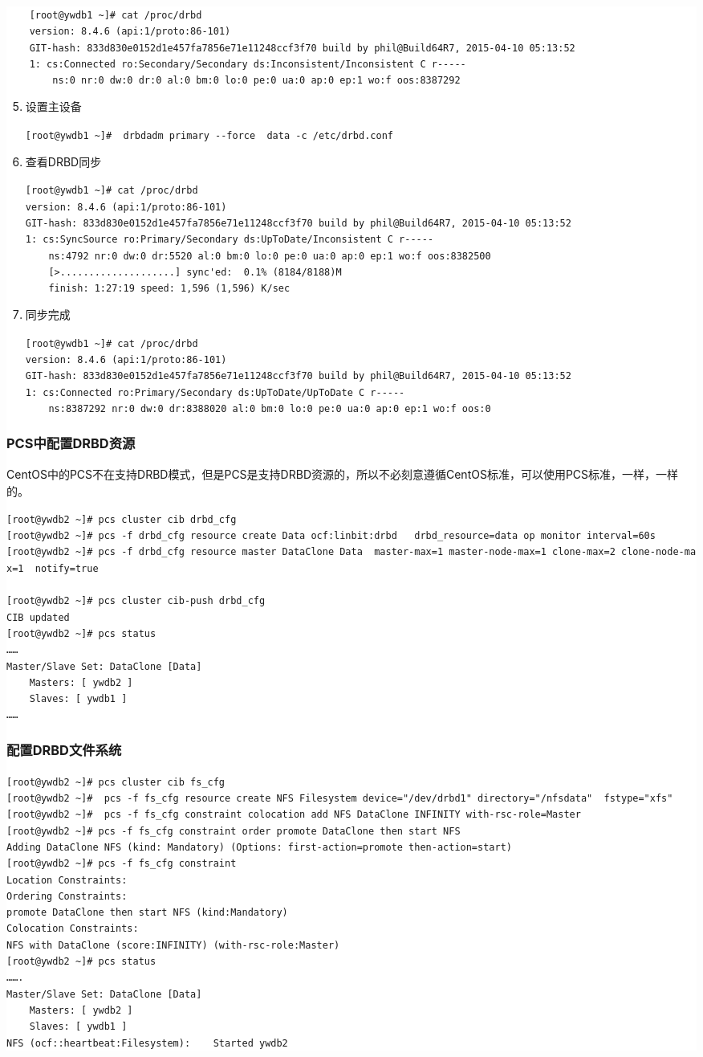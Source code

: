         [root@ywdb1 ~]# cat /proc/drbd 
        version: 8.4.6 (api:1/proto:86-101)
        GIT-hash: 833d830e0152d1e457fa7856e71e11248ccf3f70 build by phil@Build64R7, 2015-04-10 05:13:52
        1: cs:Connected ro:Secondary/Secondary ds:Inconsistent/Inconsistent C r-----
            ns:0 nr:0 dw:0 dr:0 al:0 bm:0 lo:0 pe:0 ua:0 ap:0 ep:1 wo:f oos:8387292
5.	设置主设备

        [root@ywdb1 ~]#  drbdadm primary --force  data -c /etc/drbd.conf
6.	查看DRBD同步

        [root@ywdb1 ~]# cat /proc/drbd 
        version: 8.4.6 (api:1/proto:86-101)
        GIT-hash: 833d830e0152d1e457fa7856e71e11248ccf3f70 build by phil@Build64R7, 2015-04-10 05:13:52
        1: cs:SyncSource ro:Primary/Secondary ds:UpToDate/Inconsistent C r-----
            ns:4792 nr:0 dw:0 dr:5520 al:0 bm:0 lo:0 pe:0 ua:0 ap:0 ep:1 wo:f oos:8382500
            [>....................] sync'ed:  0.1% (8184/8188)M
            finish: 1:27:19 speed: 1,596 (1,596) K/sec
7.	同步完成

        [root@ywdb1 ~]# cat /proc/drbd 
        version: 8.4.6 (api:1/proto:86-101)
        GIT-hash: 833d830e0152d1e457fa7856e71e11248ccf3f70 build by phil@Build64R7, 2015-04-10 05:13:52
        1: cs:Connected ro:Primary/Secondary ds:UpToDate/UpToDate C r-----
            ns:8387292 nr:0 dw:0 dr:8388020 al:0 bm:0 lo:0 pe:0 ua:0 ap:0 ep:1 wo:f oos:0

### PCS中配置DRBD资源
CentOS中的PCS不在支持DRBD模式，但是PCS是支持DRBD资源的，所以不必刻意遵循CentOS标准，可以使用PCS标准，一样，一样的。

    [root@ywdb2 ~]# pcs cluster cib drbd_cfg  
    [root@ywdb2 ~]# pcs -f drbd_cfg resource create Data ocf:linbit:drbd   drbd_resource=data op monitor interval=60s 
    [root@ywdb2 ~]# pcs -f drbd_cfg resource master DataClone Data  master-max=1 master-node-max=1 clone-max=2 clone-node-max=1  notify=true

    [root@ywdb2 ~]# pcs cluster cib-push drbd_cfg
    CIB updated
    [root@ywdb2 ~]# pcs status
    ……
    Master/Slave Set: DataClone [Data]
        Masters: [ ywdb2 ]
        Slaves: [ ywdb1 ]
    ……

### 配置DRBD文件系统

    [root@ywdb2 ~]# pcs cluster cib fs_cfg    
    [root@ywdb2 ~]#  pcs -f fs_cfg resource create NFS Filesystem device="/dev/drbd1" directory="/nfsdata"  fstype="xfs" 
    [root@ywdb2 ~]#  pcs -f fs_cfg constraint colocation add NFS DataClone INFINITY with-rsc-role=Master
    [root@ywdb2 ~]# pcs -f fs_cfg constraint order promote DataClone then start NFS
    Adding DataClone NFS (kind: Mandatory) (Options: first-action=promote then-action=start)
    [root@ywdb2 ~]# pcs -f fs_cfg constraint  
    Location Constraints:
    Ordering Constraints:
    promote DataClone then start NFS (kind:Mandatory)
    Colocation Constraints:
    NFS with DataClone (score:INFINITY) (with-rsc-role:Master)
    [root@ywdb2 ~]# pcs status
    …….
    Master/Slave Set: DataClone [Data]
        Masters: [ ywdb2 ]
        Slaves: [ ywdb1 ]
    NFS	(ocf::heartbeat:Filesystem):	Started ywdb2
